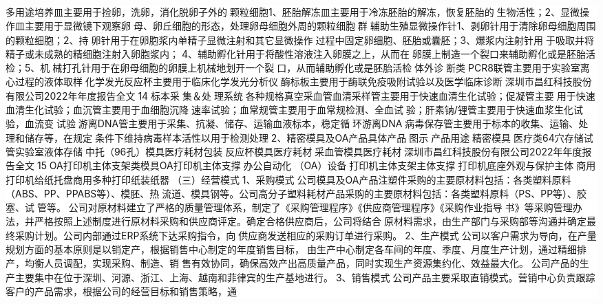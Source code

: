 多用途培养皿主要用于捡卵，洗卵，消化脱卵子外的
颗粒细胞1、胚胎解冻皿主要用于冷冻胚胎的解冻，恢复胚胎的
生物活性；2、显微操作皿主要用于显微镜下观察卵
母、卵丘细胞的形态，处理卵母细胞外周的颗粒细胞
群
辅助生殖显微操作针1、剥卵针用于清除卵母细胞周围的颗粒细胞；2、持
卵针用于在卵胞浆内单精子显微注射和其它显微操作
过程中固定卵细胞、胚胎或囊胚；3、爆浆内注射针用
于吸取并将精子或未成熟的精细胞注射入卵胞浆内；
4、辅助孵化针用于将酸性溶液注入卵膜之上，从而在
卵膜上制造一个裂口来辅助孵化或是胚胎活检；5、机
械打孔针用于在卵母细胞的卵膜上机械地划开一个裂
口，从而辅助孵化或是胚胎活检
体外诊
断类
PCR8联管主要用于实验室离心过程的液体取样
化学发光反应杯主要用于临床化学发光分析仪
酶标板主要用于酶联免疫吸附试验以及医学临床诊断
深圳市昌红科技股份有限公司2022年年度报告全文
14
标本采
集＆处
理系统
各种规格真空采血管血清采样管主要用于快速血清生化试验；促凝管主要
用于快速血清生化试验；血沉管主要用于血细胞沉降
速率试验；血常规管主要用于血常规检测、全血试
验；肝素钠/锂管主要用于快速血浆生化试验，血流变
试验
游离DNA管主要用于采集、抗凝、储存、运输血液标本，稳定循
环游离DNA
病毒保存管主要用于标本的收集、运输、处理和储存等，在规定
条件下维持病毒样本活性以用于检测处理
2、精密模具及OA产品具体产品
图示
产品用途
精密模具
医疗类64穴存储试管实验室液体存储
中托（96孔）模具医疗耗材包装
反应杯模具医疗耗材
采血管模具医疗耗材
深圳市昌红科技股份有限公司2022年年度报告全文
15
OA打印机主体支架类模具OA打印机主体支撑
办公自动化
（OA）设备
打印机主体支架主体支撑
打印机底座外观与保护主体
商用打印机给纸托盘商用多种打印纸装纸器
（三）经营模式
1、采购模式
公司模具及OA产品注塑件采购的主要原材料包括：各类塑料原料（ABS、PP、PPABS等）、模胚、热
流道、模具钢等。公司高分子塑料耗材产品采购的主要原材料包括：各类塑料原料（PS、PP等）、胶塞、试
管等。
公司对原材料建立了严格的质量管理体系，制定了《采购管理程序》《供应商管理程序》《采购作业指导
书》等采购管理办法，并严格按照上述制度进行原材料采购和供应商评定。确定合格供应商后，公司将结合
原材料需求，由生产部门与采购部等沟通并确定最终采购计划。公司内部通过ERP系统下达采购指令，向
供应商发送相应的采购订单进行采购。
2、生产模式
公司以客户需求为导向，在产量规划方面的基本原则是以销定产，根据销售中心制定的年度销售目标，
由生产中心制定各车间的年度、季度、月度生产计划，通过精细排产，均衡人员调配，实现采购、制造、销
售有效协同，确保高效产出高质量产品，同时实现生产资源集约化、效益最大化。
公司产品的生产主要集中在位于深圳、河源、浙江、上海、越南和菲律宾的生产基地进行。
3、销售模式
公司产品主要采取直销模式。营销中心负责跟踪客户的产品需求，根据公司的经营目标和销售策略，通